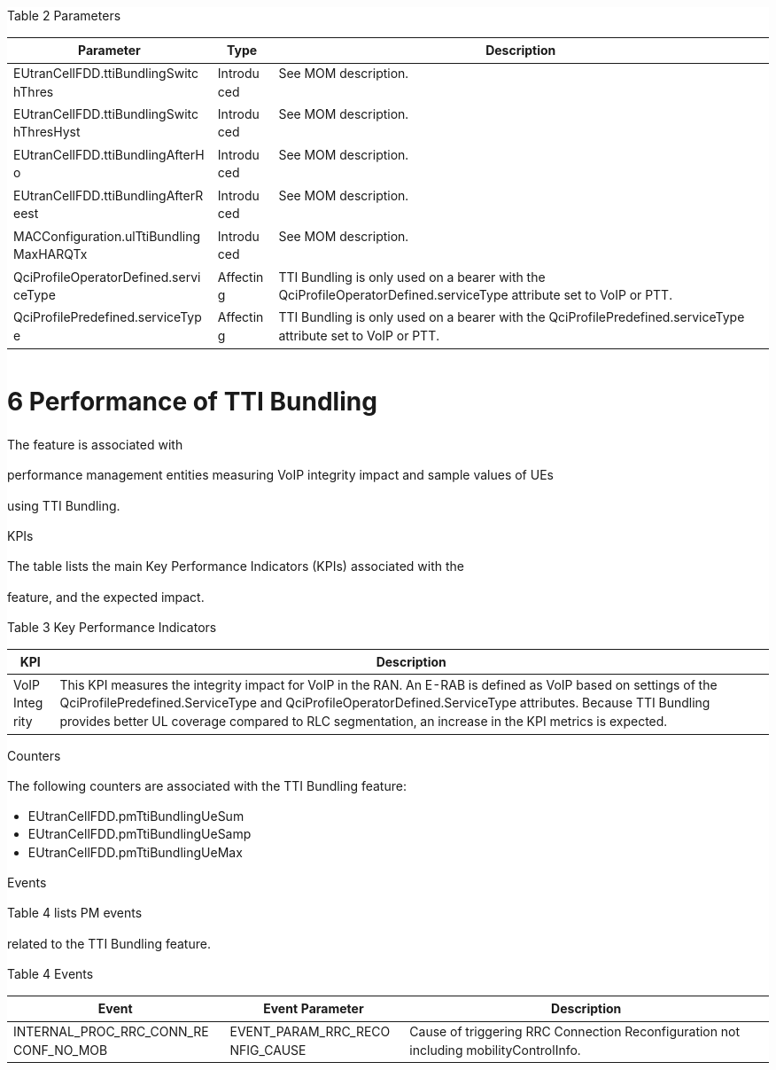 Table 2   Parameters

| Parameter                                | Type       | Description                                                                                                                                                                            |
|------------------------------------------|------------|----------------------------------------------------------------------------------------------------------------------------------------------------------------------------------------|
| EUtranCellFDD.ttiBundlingSwitchThres     | Introduced | See MOM description.                                                                                                                                                                   |
| EUtranCellFDD.ttiBundlingSwitchThresHyst | Introduced | See MOM description.                                                                                                                                                                   |
| EUtranCellFDD.ttiBundlingAfterHo         | Introduced | See MOM description.                                                                                                                                                                   |
| EUtranCellFDD.ttiBundlingAfterReest      | Introduced | See MOM description.                                                                                                                                                                   |
| MACConfiguration.ulTtiBundlingMaxHARQTx  | Introduced | See MOM description.                                                                                                                                                                   |
| QciProfileOperatorDefined.serviceType    | Affecting  | TTI Bundling is only used on a bearer with the                                     QciProfileOperatorDefined.serviceType                                 attribute set to VoIP or PTT. |
| QciProfilePredefined.serviceType         | Affecting  | TTI Bundling is only used on a bearer with the                                     QciProfilePredefined.serviceType attribute                                 set to VoIP or PTT.      |

# 6 Performance of TTI Bundling

The feature is associated with

performance management entities measuring VoIP integrity impact and sample values of UEs

using TTI Bundling.

KPIs

The table lists the main Key Performance Indicators (KPIs) associated with the

feature, and the expected impact.

Table 3   Key Performance Indicators

| KPI            | Description                                                                                                                                                                                                                                                                                                                                                                                                                                                                                                                     |
|----------------|---------------------------------------------------------------------------------------------------------------------------------------------------------------------------------------------------------------------------------------------------------------------------------------------------------------------------------------------------------------------------------------------------------------------------------------------------------------------------------------------------------------------------------|
| VoIP Integrity | This KPI measures the integrity impact for VoIP in the RAN. An                                     E-RAB is defined as VoIP based on settings of the                                         QciProfilePredefined.ServiceType and                                         QciProfileOperatorDefined.ServiceType                                     attributes.  Because TTI Bundling provides better UL coverage compared to RLC                                     segmentation, an increase in the KPI metrics is expected. |

Counters

The following counters are associated with the TTI Bundling feature:

- EUtranCellFDD.pmTtiBundlingUeSum
- EUtranCellFDD.pmTtiBundlingUeSamp
- EUtranCellFDD.pmTtiBundlingUeMax

Events

Table 4 lists PM events

related to the TTI Bundling feature.

Table 4   Events

| Event                                | Event Parameter                | Description                                                                                                                   |
|--------------------------------------|--------------------------------|-------------------------------------------------------------------------------------------------------------------------------|
| INTERNAL_PROC_RRC_CONN_RECONF_NO_MOB | EVENT_PARAM_RRC_RECONFIG_CAUSE | Cause of triggering RRC Connection Reconfiguration not including                                         mobilityControlInfo. |
